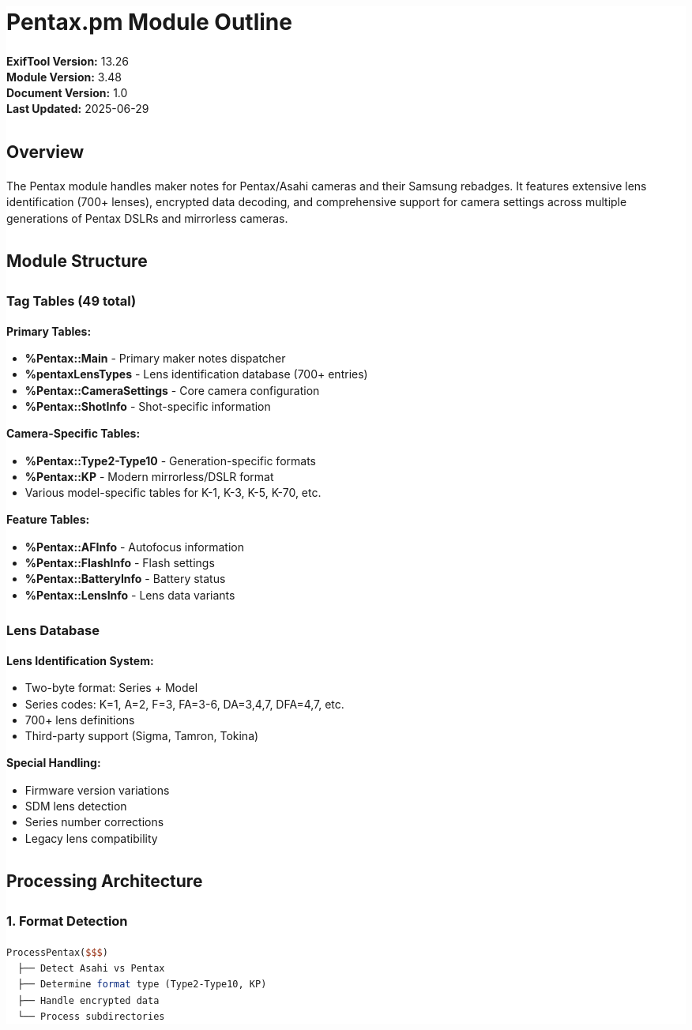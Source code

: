 # Pentax.pm Module Outline

**ExifTool Version:** 13.26  
**Module Version:** 3.48  
**Document Version:** 1.0  
**Last Updated:** 2025-06-29

## Overview

The Pentax module handles maker notes for Pentax/Asahi cameras and their Samsung rebadges. It features extensive lens identification (700+ lenses), encrypted data decoding, and comprehensive support for camera settings across multiple generations of Pentax DSLRs and mirrorless cameras.

## Module Structure

### Tag Tables (49 total)

**Primary Tables:**
- **%Pentax::Main** - Primary maker notes dispatcher
- **%pentaxLensTypes** - Lens identification database (700+ entries)
- **%Pentax::CameraSettings** - Core camera configuration
- **%Pentax::ShotInfo** - Shot-specific information

**Camera-Specific Tables:**
- **%Pentax::Type2-Type10** - Generation-specific formats
- **%Pentax::KP** - Modern mirrorless/DSLR format
- Various model-specific tables for K-1, K-3, K-5, K-70, etc.

**Feature Tables:**
- **%Pentax::AFInfo** - Autofocus information
- **%Pentax::FlashInfo** - Flash settings
- **%Pentax::BatteryInfo** - Battery status
- **%Pentax::LensInfo** - Lens data variants

### Lens Database

**Lens Identification System:**
- Two-byte format: Series + Model
- Series codes: K=1, A=2, F=3, FA=3-6, DA=3,4,7, DFA=4,7, etc.
- 700+ lens definitions
- Third-party support (Sigma, Tamron, Tokina)

**Special Handling:**
- Firmware version variations
- SDM lens detection
- Series number corrections
- Legacy lens compatibility

## Processing Architecture

### 1. Format Detection
```perl
ProcessPentax($$$)
  ├── Detect Asahi vs Pentax
  ├── Determine format type (Type2-Type10, KP)
  ├── Handle encrypted data
  └── Process subdirectories
```
